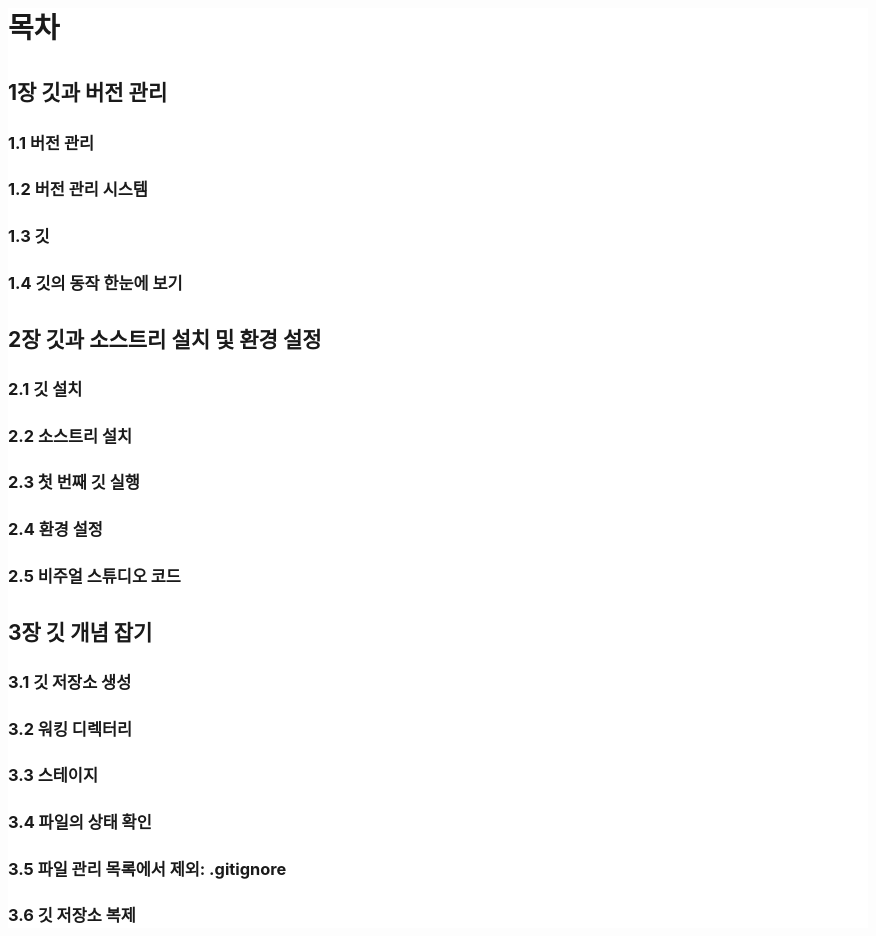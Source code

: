# 목차



## 1장 깃과 버전 관리

### 1.1 버전 관리

### 1.2 버전 관리 시스템

### 1.3 깃

### 1.4 깃의 동작 한눈에 보기





## 2장 깃과 소스트리 설치 및 환경 설정

### 2.1 깃 설치

### 2.2 소스트리 설치

### 2.3 첫 번째 깃 실행

### 2.4 환경 설정

### 2.5 비주얼 스튜디오 코드





## 3장 깃 개념 잡기

### 3.1 깃 저장소 생성

### 3.2 워킹 디렉터리

### 3.3 스테이지

### 3.4 파일의 상태 확인

### 3.5 파일 관리 목록에서 제외: .gitignore

### 3.6 깃 저장소 복제

